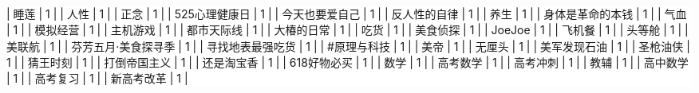 | 睡莲 | 1 |
| 人性 | 1 |
| 正念 | 1 |
| 525心理健康日 | 1 |
| 今天也要爱自己 | 1 |
| 反人性的自律 | 1 |
| 养生 | 1 |
| 身体是革命的本钱 | 1 |
| 气血 | 1 |
| 模拟经营 | 1 |
| 主机游戏 | 1 |
| 都市天际线 | 1 |
| 大椿的日常 | 1 |
| 吃货 | 1 |
| 美食侦探 | 1 |
| JoeJoe | 1 |
| 飞机餐 | 1 |
| 头等舱 | 1 |
| 美联航 | 1 |
| 芬芳五月·美食探寻季 | 1 |
| 寻找地表最强吃货 | 1 |
| #原理与科技 | 1 |
| 美帝 | 1 |
| 无厘头 | 1 |
| 美军发现石油 | 1 |
| 圣枪油侠 | 1 |
| 猜王时刻 | 1 |
| 打倒帝国主义 | 1 |
| 还是淘宝香 | 1 |
| 618好物必买 | 1 |
| 数学 | 1 |
| 高考数学 | 1 |
| 高考冲刺 | 1 |
| 教辅 | 1 |
| 高中数学 | 1 |
| 高考复习 | 1 |
| 新高考改革 | 1 |